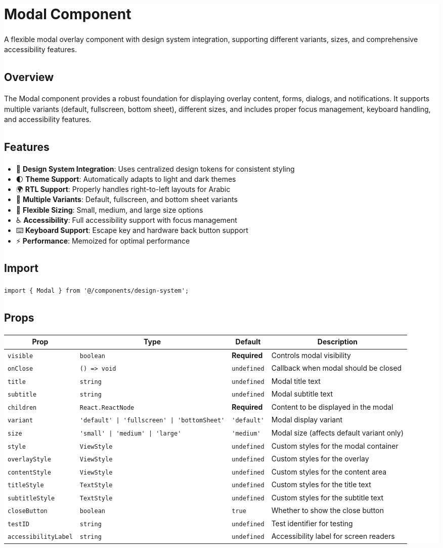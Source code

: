 # Modal Component

A flexible modal overlay component with design system integration, supporting different variants, sizes, and comprehensive accessibility features.

## Overview

The Modal component provides a robust foundation for displaying overlay content, forms, dialogs, and notifications. It supports multiple variants (default, fullscreen, bottom sheet), different sizes, and includes proper focus management, keyboard handling, and accessibility features.

## Features

- 🎨 **Design System Integration**: Uses centralized design tokens for consistent styling
- 🌓 **Theme Support**: Automatically adapts to light and dark themes
- 🌍 **RTL Support**: Properly handles right-to-left layouts for Arabic
- 📱 **Multiple Variants**: Default, fullscreen, and bottom sheet variants
- 📏 **Flexible Sizing**: Small, medium, and large size options
- ♿ **Accessibility**: Full accessibility support with focus management
- ⌨️ **Keyboard Support**: Escape key and hardware back button support
- ⚡ **Performance**: Memoized for optimal performance

## Import

```tsx
import { Modal } from '@/components/design-system';
```

## Props

| Prop | Type | Default | Description |
|------|------|---------|-------------|
| `visible` | `boolean` | **Required** | Controls modal visibility |
| `onClose` | `() => void` | `undefined` | Callback when modal should be closed |
| `title` | `string` | `undefined` | Modal title text |
| `subtitle` | `string` | `undefined` | Modal subtitle text |
| `children` | `React.ReactNode` | **Required** | Content to be displayed in the modal |
| `variant` | `'default' \| 'fullscreen' \| 'bottomSheet'` | `'default'` | Modal display variant |
| `size` | `'small' \| 'medium' \| 'large'` | `'medium'` | Modal size (affects default variant only) |
| `style` | `ViewStyle` | `undefined` | Custom styles for the modal container |
| `overlayStyle` | `ViewStyle` | `undefined` | Custom styles for the overlay |
| `contentStyle` | `ViewStyle` | `undefined` | Custom styles for the content area |
| `titleStyle` | `TextStyle` | `undefined` | Custom styles for the title text |
| `subtitleStyle` | `TextStyle` | `undefined` | Custom styles for the subtitle text |
| `closeButton` | `boolean` | `true` | Whether to show the close button |
| `testID` | `string` | `undefined` | Test identifier for testing |
| `accessibilityLabel` | `string` | `undefined` | Accessibility label for screen readers |
